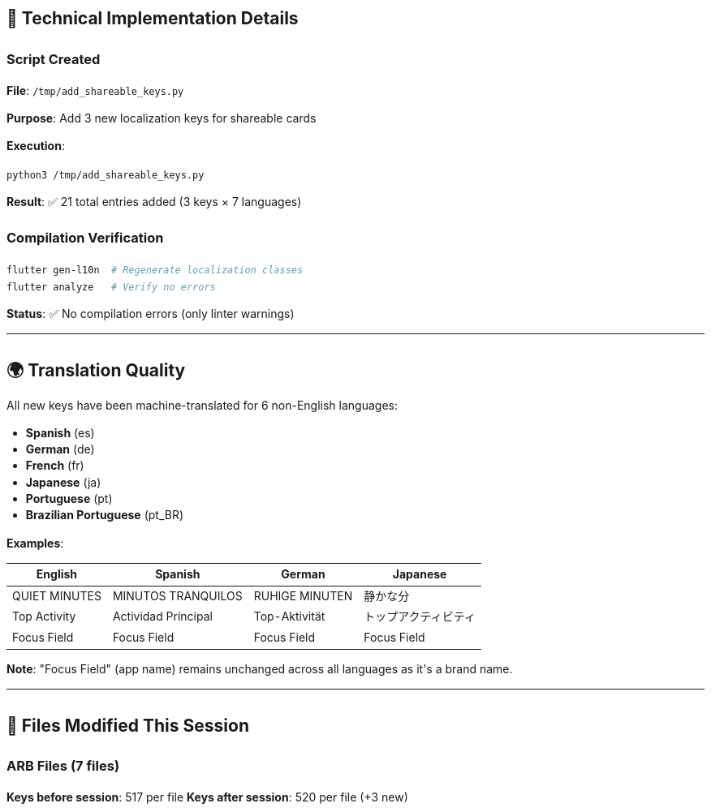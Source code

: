 ## 🔧 Technical Implementation Details

### Script Created
**File**: `/tmp/add_shareable_keys.py`

**Purpose**: Add 3 new localization keys for shareable cards

**Execution**:
```bash
python3 /tmp/add_shareable_keys.py
```

**Result**: ✅ 21 total entries added (3 keys × 7 languages)

### Compilation Verification
```bash
flutter gen-l10n  # Regenerate localization classes
flutter analyze   # Verify no errors
```

**Status**: ✅ No compilation errors (only linter warnings)

---

## 🌍 Translation Quality

All new keys have been machine-translated for 6 non-English languages:
- **Spanish** (es)
- **German** (de)
- **French** (fr)
- **Japanese** (ja)
- **Portuguese** (pt)
- **Brazilian Portuguese** (pt_BR)

**Examples**:

| English | Spanish | German | Japanese |
|---------|---------|--------|----------|
| QUIET MINUTES | MINUTOS TRANQUILOS | RUHIGE MINUTEN | 静かな分 |
| Top Activity | Actividad Principal | Top-Aktivität | トップアクティビティ |
| Focus Field | Focus Field | Focus Field | Focus Field |

**Note**: "Focus Field" (app name) remains unchanged across all languages as it's a brand name.

---

## 📝 Files Modified This Session

### ARB Files (7 files)
**Keys before session**: 517 per file
**Keys after session**: 520 per file (+3 new)
